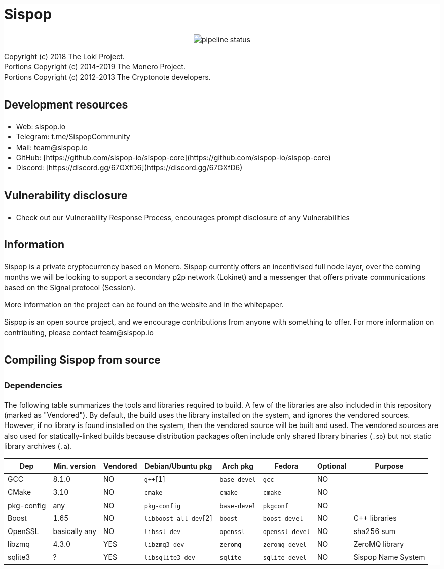 # Sispop

<p align="center">
    <a href="https://github.com/loki-project/loki/commits/dev"><img alt="pipeline status" src="https://gitlab.com/lokiproject/loki/badges/dev/pipeline.svg" /></a>
</p>

Copyright (c) 2018 The Loki Project.   
Portions Copyright (c) 2014-2019 The Monero Project.   
Portions Copyright (c) 2012-2013 The Cryptonote developers.

## Development resources

- Web: [sispop.io](https://sispop.io)
- Telegram: [t.me/SispopCommunity](https://t.me/Sispop_Community)
- Mail: [team@sispop.io](mailto:team@sispop.io)
- GitHub: [https://github.com/sispop-io/sispop-core](https://github.com/sispop-io/sispop-core)
- Discord: [https://discord.gg/67GXfD6](https://discord.gg/67GXfD6)

## Vulnerability disclosure

- Check out our [Vulnerability Response Process](https://github.com/sispop-io/sispop-docs/blob/master/docs/Contributing/VULNERABILITY_RESPONSE_LOKI.md), encourages prompt disclosure of any Vulnerabilities

## Information

Sispop is a private cryptocurrency based on Monero. Sispop currently offers an incentivised full node layer, over the coming months we will be looking to support a secondary p2p network (Lokinet) and a messenger that offers private communications based on the Signal protocol (Session).

More information on the project can be found on the website and in the whitepaper.

Sispop is an open source project, and we encourage contributions from anyone with something to offer. For more information on contributing, please contact team@sispop.io

## Compiling Sispop from source

### Dependencies

The following table summarizes the tools and libraries required to build. A
few of the libraries are also included in this repository (marked as
"Vendored"). By default, the build uses the library installed on the system,
and ignores the vendored sources. However, if no library is found installed on
the system, then the vendored source will be built and used. The vendored
sources are also used for statically-linked builds because distribution
packages often include only shared library binaries (`.so`) but not static
library archives (`.a`).

| Dep          | Min. version  | Vendored | Debian/Ubuntu pkg      | Arch pkg     | Fedora              | Optional | Purpose          |
| ------------ | ------------- | -------- | ---------------------- | ------------ | ------------------- | -------- | ---------------- |
| GCC          | 8.1.0         | NO       | `g++`[1]               | `base-devel` | `gcc`               | NO       |                  |
| CMake        | 3.10          | NO       | `cmake`                | `cmake`      | `cmake`             | NO       |                  |
| pkg-config   | any           | NO       | `pkg-config`           | `base-devel` | `pkgconf`           | NO       |                  |
| Boost        | 1.65          | NO       | `libboost-all-dev`[2]  | `boost`      | `boost-devel`       | NO       | C++ libraries    |
| OpenSSL      | basically any | NO       | `libssl-dev`           | `openssl`    | `openssl-devel`     | NO       | sha256 sum       |
| libzmq       | 4.3.0         | YES      | `libzmq3-dev`          | `zeromq`     | `zeromq-devel`      | NO       | ZeroMQ library   |
| sqlite3      | ?             | YES      | `libsqlite3-dev`       | `sqlite`     | `sqlite-devel`      | NO       | Sispop Name System |